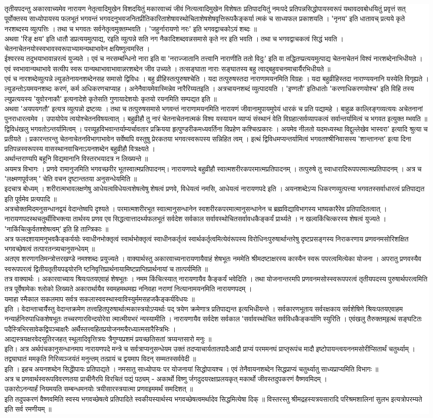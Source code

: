 तृतीयपदन्तु अकारवाच्यमेव नारायण नेतृत्वादिमुखेन विशदयितुं मकारवाच्यं जीवं नित्यत्वादिमुखेन विशेषतः प्रतिपादयितुं नमःपदे प्रतिपन्नसिद्धोपायस्वरूपं यथावदवबोधयितुं प्रवृत्तं सत् पूर्वोक्तस्य साध्योपायस्य फलभूतं भगवन्तं भगवदनुभवजनितप्रीतिकारिताशेषावस्थोचिताशेषशेषवृत्तिरूपकैङ्कर्या त्मकं च साध्यफल प्रकाशयति । 'नृनय' इति धातावच् प्रत्यये कृते नरशब्दस्य व्युत्पत्तिः । तथा च भगवतः सर्वनेतृत्वमुक्तम्भवति । 'जहुर्नारायणो नरः' इति भगवद्वाचकोऽयं शब्दः ॥  
अथवा 'रिङ् क्षय' इति धातौ डप्रत्ययमुत्पाद्य, रइति व्युत्पन्ने सति नग नैकादिशब्दवन्नसमासे कृते नर इति भवति । तथा च भगवद्वाचकत्वं सिद्धं भवति । चेतनाचेतनयोस्स्वभावस्वरूपाभ्यामन्यथाभावेन क्षयिष्णुत्वमस्ति ।  
ईश्वरस्य तदुभयाभावान्नरत्वं युज्यते । एवं च नरसम्बन्धिनो नारा इति वा 'नराज्जातानि तत्त्वानि नाराणीति ततो विदुः' इति वा तद्धितप्प्रत्ययमुत्पाद्य चेतनाचेतनं विश्वं नारशब्देनाभिधीयते । एवं स्वभावान्यथाभावे सत्यीप स्वरू पान्यथाभावाभावान्नरशब्देन जीव उच्यते । तत्सङ्घाता नाराः सङ्घातस्य बहु त्वाद्बहुवचनमाचार्यैरभिधीयते ॥  
एवं च नारशब्देव्युत्पन्ने ल्युडतेनायनशब्देनसह समासो द्विविधः । बहु व्रीहिस्तत्पुरुषश्चेति । यदा तत्पुरुषस्तदा नाराणामयनमिति विग्रहः । यदा बहुव्रीहिस्तदा नाराण्ययनानि यस्येति विगृह्यते । ल्युडन्तोऽयमयनशब्दः करणं, कर्म अधिकरणचाप्याह । अनेनैवायमेवास्मिन्नेव नारैरिय्यतइति । अत्रचायनशब्दं व्युत्पादयति । 'इण्गतौ' इतिधातोः 'करणाधिकरणयोश्च' इति विहि तस्य ल्युप्रत्ययस्य 'युवोरनाकौ' इत्यनादेशे कृतेसति गुणायादेशयोः कृतयो रयनमिति सम्पद्यत इति ॥  
अथवा 'अयपयगतौ' इत्यत्र व्युत्पन्नो द्रष्टव्यः । तथा च तत्पुरुषसमासे भगवन्तं नाराणामयनमिति नारायणं जीवानामुपायमुपेयं धारकं च प्रति पद्यामहे । बाहुळ काल्लिङ्गव्यत्ययः अचेतनानां पुनराधारत्वमेव । उपायोपेय त्वयोश्चेतनविषयत्वात् । बहुव्रीहौ तु नारं चेतनाचेतनात्मकं विश्व यस्यायन व्याप्यं संस्थानं वेति विग्रहात्सर्वव्यापकत्वं सर्वान्तर्यामित्वं च भगवत इत्युक्त म्भवति ॥  
द्विविधंखलु भगवतोऽन्तर्यामित्वम् । परव्यूहविभवान्तर्याम्यर्चावतार प्रक्रियया हृत्पुण्डरीकमध्यवर्तिना विप्रहेण कश्चित्प्रकारः । अयमेव नीलतो यदमध्यस्था विद्दुल्लेखेव भास्वरा' इत्यादि श्रुत्या च प्रतीयते । प्रकारन्तरन्तु चेतनाचेतनविभागाभावेन सर्वेष्वपि वस्तुषु प्रेरकतया भगवत्स्वरूपस्य सन्निहित त्वम् । इत्थं द्विविधमप्यन्तर्यामित्वं भगवतश्श्रीनिवासस्य 'शान्तानन्त' इत्या दिना प्रतिपन्नस्वरूपस्य वासस्थानवाचिनाऽयनशब्देन बहुव्रीहौ वित्रक्ष्यते ।  
अर्थान्तराण्यपि बहूनि विद्यमानानि विस्तरभयादत्र न लिख्यन्ते ॥  
अयमत्र विभागः । प्रणवे रामानुजमिति भगवच्छरीर भूतस्वात्मप्रतिपादनम्। नारायणपदे बहुव्रीहौ स्वात्मशरीरकपरमात्मप्रतिपादनम् । तत्पुरुषे तु स्वाधारादिरूपपरमात्मप्रतिपादनम् । अत्र च 'लक्ष्मणपूर्वजम् ' चेति वचन दृष्टान्ततया अनुसन्धेयमिति ॥  
इदचात्र बोध्यम् । शरीरात्मभावलक्षणेषु आधेयत्वविधेयत्वशेषत्वेषु शेषत्वं प्रणवे, विधेयत्वं नमसि, आधेयत्वं नारायणपदे इति । अयनशब्देऽप्य धिकरणव्युत्पत्त्या भगवतस्सर्वाधारत्वं प्रतिपाद्यत इति पूर्वमेव प्रत्यपादि ॥  
अत्रचोक्तमिदमनुसन्धानद्वयं वेदान्तेष्वपि दृश्यते । परमात्मशरीरभूत स्वात्मानुसन्धानेन स्वशरीरकपरमात्मानुसन्धानेन च ब्रह्मविद्याविभागस्य भाष्यकारैरेव प्रतिपादितत्वात् । नारायणपदस्थचतुर्थीविभक्त्या तार्थस्य प्रणव एव सिद्धत्वात्तादर्थ्यफलभूतं सर्वदेश सर्वकाल सर्वावस्थोचितसर्वावधकैङ्कर्यं प्रार्थ्यते । न खल्वकिंचित्करस्य शेषत्वं युज्यते । 'नाकिंचित्कुर्वतश्शेषत्वम्’ इति हि तान्त्रिकाः ॥  
अत्र फलदशायामनुभवकैङ्कर्ययोः स्वाधीनभोक्तृत्वं स्वार्थभोक्तृत्वं स्वाधीनकर्तृत्वं स्वार्थकर्तृत्वमित्येवंरूपस्य विरोधिनःपुरुषार्थान्तरेषु दृष्टप्रसङ्गस्य निराकरणाय प्रणवनमसोरिशक्षित भगवच्छेषत्वं तत्पारतन्त्र्यचानुसन्धेयम् ॥  
अतएव शरणागतिमन्त्रोत्तरखण्डे नमश्शब्दः प्रयुज्यते । वाक्यार्थस्तु अकारवाच्यनारायणायैवाहं शेषभूतः नममेति श्रीमदष्टाक्षरस्य कास्यैन स्वरू पपरत्वमित्येका योजना । अपरातु प्रणवस्यैव स्वरूपपरत्वं द्वितीयतृतीयपढ्‌योरनि ष्टनिवृत्तिप्रार्थनायामिष्टप्राप्तिप्रार्थनायां च तात्पर्यमिति ॥  
तत्र वाक्यार्थः । अकारवाच्याय श्रियःपतयएवाहं शेषभूतः । नमम किंचित्स्यात् नारायणायैव कैङ्कर्यं भवेदिति । तथा योजनान्तरमपि प्रणवनमसोस्स्वरूपपरत्वं तृतीयपदस्य पुरुषार्थपरत्वमिति तत्र पूर्वेषामेकः श्लोको लिख्यते अकारार्थायैव स्वमहमथमह्य ननिवहा नराणां नित्यानामयनमिति नारायणपदम् ।  
यमाहा स्मैकाल सकलमाप सर्वत्र सकलास्ववस्थास्वाविस्युर्ममसहजकैङ्कर्यविधयः ॥  
इति । वेदान्ताचार्यैस्तु वेदान्तक्रमेण तत्त्वहितपुरुषार्थात्मकास्त्रयोऽप्यर्थाः पद् त्रयेण क्रमेणात्र प्रतिपाद्यन्त इत्यभिधीयन्ते । सर्वकारणभूताय सर्वरक्षकाय सर्वशेषिणे श्रियःपतयएवाहम नन्यार्हनिरुपाधिकशेषभूतः तच्चरणारविन्द‌योरेवा त्मात्मीयभरं न्यस्यामीति । नारायणायैव सर्वदेश सर्वकाल 'सर्वावस्थोचित सर्वविधकैङ्कर्याणि स्युरिति । एवंखलु तैरुक्तम्इत्थं सङ्घटितः पदैस्त्रिभिरसावेकद्विपञ्चाक्षरैः अर्थैस्तत्त्वहितप्रयोजनमयैरध्यात्मसारैस्त्रिभिः ।  
आद्यस्त्रयक्षरवेदसूतिरजहत् स्थूलादिवृत्तित्रयः त्रैगुण्यप्रशमं प्रयच्छतिसतां त्रय्यन्तसारो मनुः ॥  
इति। अत्र अर्थपंचकानुसन्धानमाप नारायणपदे मन्त्रे च सर्वत्राप्यनुसन्धेयम उक्तं तदप्याचार्यतातपादैःआदौ प्राप्यं परममनघं प्राप्तृरूपंच मादौ इष्टोपायन्त्वयननमसोरीप्सितार्थं चतुर्थ्याम् ।  
तद्व्याघातं ममकृति गिरिव्यञ्जयंतं मनुन्तम् तत्प्रायं च द्वयमाप विदन् सम्मतस्सर्ववेदी ॥  
इति । इहच अयनशब्देन सिद्धेोपायः प्रतिपाद्यते । नमसातु साध्योपायः पर योजनायां सिद्धोपायश्च । एवं तेनैवायनशब्देन सिद्धप्राप्यं चतुर्थ्यातु साध्यप्राप्यमिति विभागः ॥  
अत्र च प्रणवार्थस्वरूपविवरणतया प्राचीनैरपि विरचितं पद्यं पठ्यम् - अकार्थो विष्णु र्जगदुदयरक्षाप्रलयकृत् मकार्थो जीवस्तदुपकरणं वैष्णवमिदम् ।  
उकारोऽनन्यार्हं नियमयति सम्बन्धमनयोः त्रयीसारस्त्रयात्मा प्रणवइममर्थं समदिशत् ॥  
इति तदुपकरणं वैष्णवमिति स्वस्य भगवच्छेषत्वे प्रतिपादिते स्वकीयस्यार्थस्य भगवच्छेषत्वमर्थादेव सिद्धमित्येषा दिक् ॥ विस्तरस्तु श्रीमद्रहस्यत्रयसारादि परिश्रमशालिनां सुलभ इत्यत्रोपरम्यते इति सर्व रमणीयम् ॥  